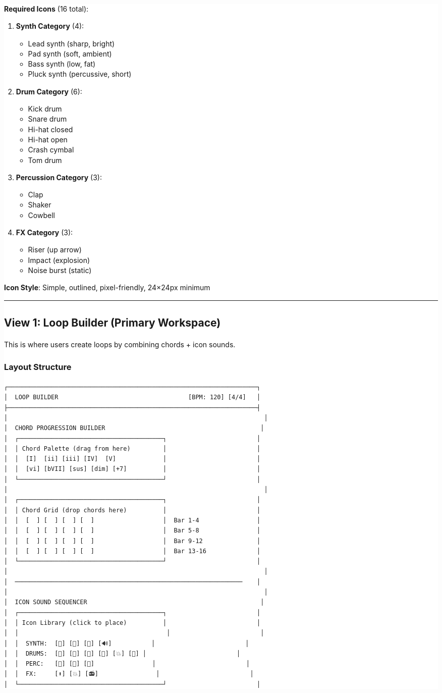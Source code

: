 **Required Icons** (16 total):
1. **Synth Category** (4):
   - Lead synth (sharp, bright)
   - Pad synth (soft, ambient)
   - Bass synth (low, fat)
   - Pluck synth (percussive, short)

2. **Drum Category** (6):
   - Kick drum
   - Snare drum
   - Hi-hat closed
   - Hi-hat open
   - Crash cymbal
   - Tom drum

3. **Percussion Category** (3):
   - Clap
   - Shaker
   - Cowbell

4. **FX Category** (3):
   - Riser (up arrow)
   - Impact (explosion)
   - Noise burst (static)

**Icon Style**: Simple, outlined, pixel-friendly, 24×24px minimum

---

## View 1: Loop Builder (Primary Workspace)

This is where users create loops by combining chords + icon sounds.

### Layout Structure

```
┌─────────────────────────────────────────────────────────────────────┐
│  LOOP BUILDER                                    [BPM: 120] [4/4]   │
├─────────────────────────────────────────────────────────────────────┤
│                                                                       │
│  CHORD PROGRESSION BUILDER                                           │
│  ┌────────────────────────────────────────┐                         │
│  │ Chord Palette (drag from here)         │                         │
│  │  [I]  [ii] [iii] [IV]  [V]             │                         │
│  │  [vi] [bVII] [sus] [dim] [+7]          │                         │
│  └────────────────────────────────────────┘                         │
│                                                                       │
│  ┌────────────────────────────────────────┐                         │
│  │ Chord Grid (drop chords here)          │                         │
│  │  [  ] [  ] [  ] [  ]                   │  Bar 1-4                │
│  │  [  ] [  ] [  ] [  ]                   │  Bar 5-8                │
│  │  [  ] [  ] [  ] [  ]                   │  Bar 9-12               │
│  │  [  ] [  ] [  ] [  ]                   │  Bar 13-16              │
│  └────────────────────────────────────────┘                         │
│                                                                       │
│  ───────────────────────────────────────────────────────────────    │
│                                                                       │
│  ICON SOUND SEQUENCER                                                │
│  ┌────────────────────────────────────────┐                         │
│  │ Icon Library (click to place)          │                         │
│  │                                         │                         │
│  │  SYNTH:  [🎹] [🎵] [🎸] [🔊]           │                         │
│  │  DRUMS:  [🥁] [🔔] [🎺] [🥁] [💥] [🎵] │                         │
│  │  PERC:   [👏] [🎲] [🔔]                │                         │
│  │  FX:     [⬆️] [💥] [📻]                │                         │
│  └────────────────────────────────────────┘                         │
```